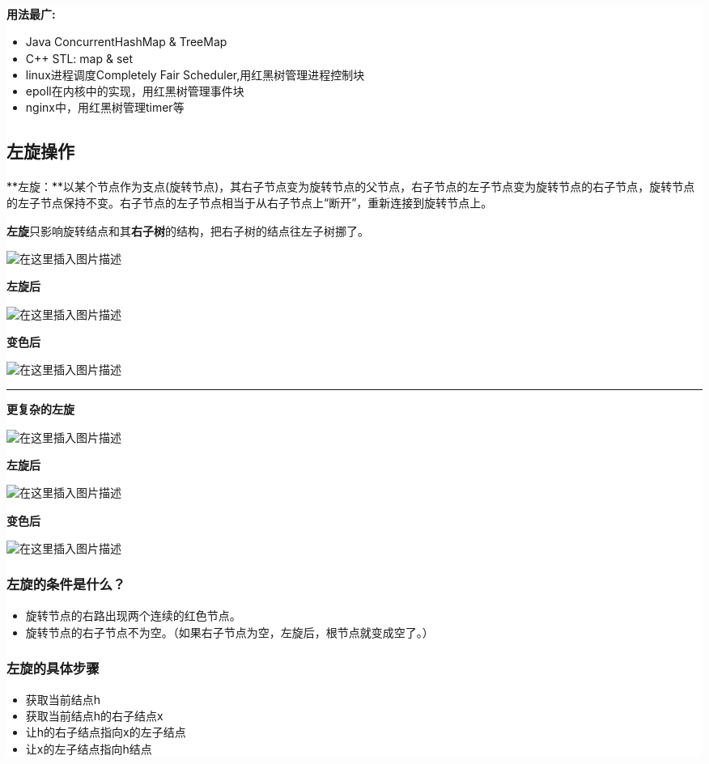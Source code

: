 **用法最广:**

- Java ConcurrentHashMap & TreeMap
- C++ STL: map & set
- linux进程调度Completely Fair Scheduler,用红黑树管理进程控制块
- epoll在内核中的实现，用红黑树管理事件块
- nginx中，用红黑树管理timer等



## 左旋操作

**左旋：**以某个节点作为支点(旋转节点)，其右子节点变为旋转节点的父节点，右子节点的左子节点变为旋转节点的右子节点，旋转节点的左子节点保持不变。右子节点的左子节点相当于从右子节点上“断开”，重新连接到旋转节点上。



**左旋**只影响旋转结点和其**右子树**的结构，把右子树的结点往左子树挪了。







![在这里插入图片描述](https://img-blog.csdnimg.cn/abe05d35f9cb427d98df27caabe7bfed.png)

**左旋后**

![在这里插入图片描述](https://img-blog.csdnimg.cn/0a451bcfbc774464a955b1482107e8d9.png)

**变色后**

![在这里插入图片描述](https://img-blog.csdnimg.cn/fe006272e29e411895035db4cfb20f2b.png)

****

**更复杂的左旋**

![在这里插入图片描述](https://img-blog.csdnimg.cn/c1466848de8343148fbf74e8d5c5286b.png)

**左旋后**

![在这里插入图片描述](https://img-blog.csdnimg.cn/4aaf47fd414a4cc4bd2bbae6d8629d03.png)

**变色后**

![在这里插入图片描述](https://img-blog.csdnimg.cn/68abe4077c374c2189af76680dea9b5c.png)

### 左旋的条件是什么？

- 旋转节点的右路出现两个连续的红色节点。
- 旋转节点的右子节点不为空。（如果右子节点为空，左旋后，根节点就变成空了。）

### 左旋的具体步骤

- 获取当前结点h
- 获取当前结点h的右子结点x
- 让h的右子结点指向x的左子结点
- 让x的左子结点指向h结点
